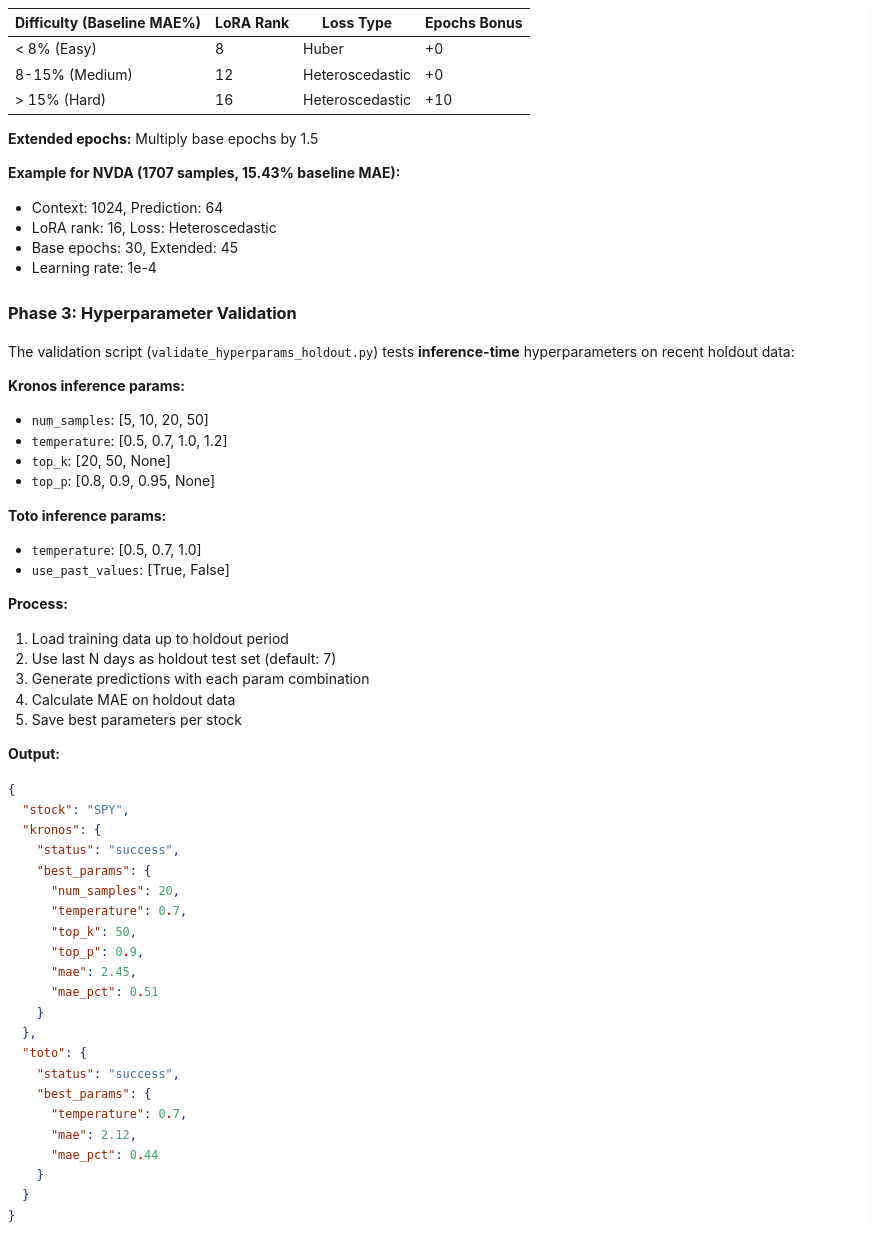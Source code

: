 | Difficulty (Baseline MAE%) | LoRA Rank | Loss Type       | Epochs Bonus |
|----------------------------|-----------|-----------------|--------------|
| < 8% (Easy)                | 8         | Huber           | +0           |
| 8-15% (Medium)             | 12        | Heteroscedastic | +0           |
| > 15% (Hard)               | 16        | Heteroscedastic | +10          |

**Extended epochs:** Multiply base epochs by 1.5

**Example for NVDA (1707 samples, 15.43% baseline MAE):**
- Context: 1024, Prediction: 64
- LoRA rank: 16, Loss: Heteroscedastic
- Base epochs: 30, Extended: 45
- Learning rate: 1e-4

### Phase 3: Hyperparameter Validation

The validation script (`validate_hyperparams_holdout.py`) tests **inference-time** hyperparameters on recent holdout data:

**Kronos inference params:**
- `num_samples`: [5, 10, 20, 50]
- `temperature`: [0.5, 0.7, 1.0, 1.2]
- `top_k`: [20, 50, None]
- `top_p`: [0.8, 0.9, 0.95, None]

**Toto inference params:**
- `temperature`: [0.5, 0.7, 1.0]
- `use_past_values`: [True, False]

**Process:**
1. Load training data up to holdout period
2. Use last N days as holdout test set (default: 7)
3. Generate predictions with each param combination
4. Calculate MAE on holdout data
5. Save best parameters per stock

**Output:**
```json
{
  "stock": "SPY",
  "kronos": {
    "status": "success",
    "best_params": {
      "num_samples": 20,
      "temperature": 0.7,
      "top_k": 50,
      "top_p": 0.9,
      "mae": 2.45,
      "mae_pct": 0.51
    }
  },
  "toto": {
    "status": "success",
    "best_params": {
      "temperature": 0.7,
      "mae": 2.12,
      "mae_pct": 0.44
    }
  }
}
```
